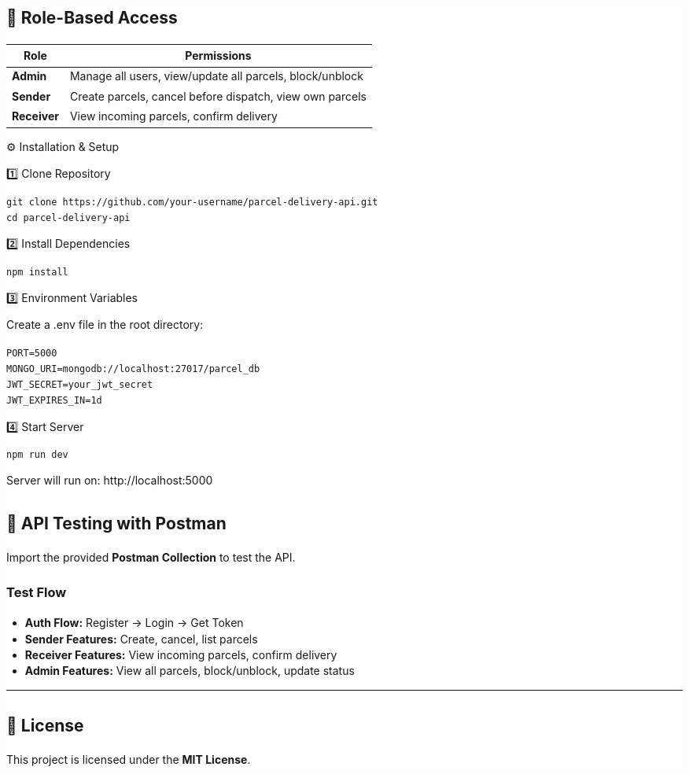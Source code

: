 ## 🔐 Role-Based Access

| Role         | Permissions                                              |
| ------------ | -------------------------------------------------------- |
| **Admin**    | Manage all users, view/update all parcels, block/unblock |
| **Sender**   | Create parcels, cancel before dispatch, view own parcels |
| **Receiver** | View incoming parcels, confirm delivery                  |

⚙️ Installation & Setup

1️⃣ Clone Repository

```
git clone https://github.com/your-username/parcel-delivery-api.git
cd parcel-delivery-api
```

2️⃣ Install Dependencies

```
npm install
```

3️⃣ Environment Variables

Create a .env file in the root directory:

```
PORT=5000
MONGO_URI=mongodb://localhost:27017/parcel_db
JWT_SECRET=your_jwt_secret
JWT_EXPIRES_IN=1d
```

4️⃣ Start Server

```
npm run dev
```

Server will run on: http://localhost:5000

## 🧪 API Testing with Postman

Import the provided **Postman Collection** to test the API.

### **Test Flow**

- **Auth Flow:** Register → Login → Get Token
- **Sender Features:** Create, cancel, list parcels
- **Receiver Features:** View incoming parcels, confirm delivery
- **Admin Features:** View all parcels, block/unblock, update status

---


## 📄 License

This project is licensed under the **MIT License**.
